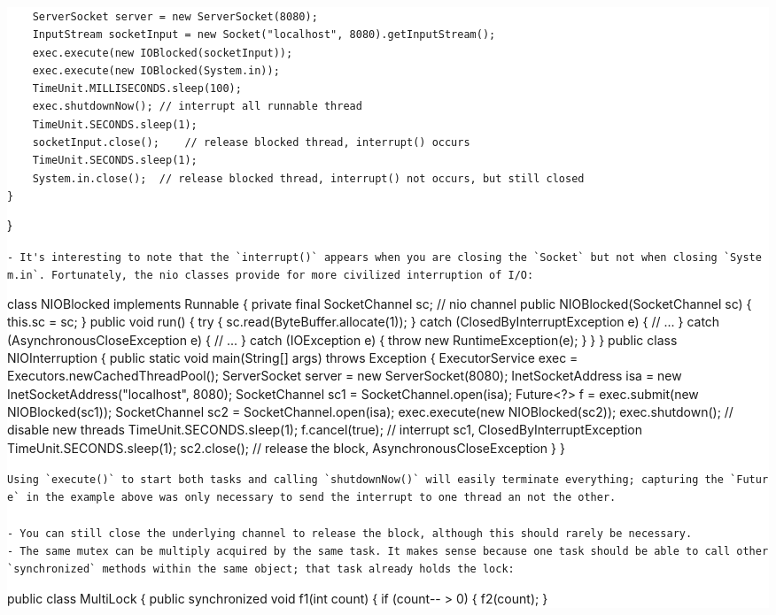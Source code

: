         ServerSocket server = new ServerSocket(8080);
        InputStream socketInput = new Socket("localhost", 8080).getInputStream();
        exec.execute(new IOBlocked(socketInput));
        exec.execute(new IOBlocked(System.in));
        TimeUnit.MILLISECONDS.sleep(100);
        exec.shutdownNow(); // interrupt all runnable thread
        TimeUnit.SECONDS.sleep(1);
        socketInput.close();    // release blocked thread, interrupt() occurs
        TimeUnit.SECONDS.sleep(1);
        System.in.close();  // release blocked thread, interrupt() not occurs, but still closed
    }
}
```
- It's interesting to note that the `interrupt()` appears when you are closing the `Socket` but not when closing `System.in`. Fortunately, the nio classes provide for more civilized interruption of I/O:
```
class NIOBlocked implements Runnable {
    private final SocketChannel sc; // nio channel
    public NIOBlocked(SocketChannel sc) { this.sc = sc; }
    public void run() {
        try {
            sc.read(ByteBuffer.allocate(1));
        } catch (ClosedByInterruptException e) {
            // ...
        } catch (AsynchronousCloseException e) {
            // ...
        } catch (IOException e) {
            throw new RuntimeException(e);
        }
    }
}
public class NIOInterruption {
    public static void main(String[] args) throws Exception {
        ExecutorService exec = Executors.newCachedThreadPool();
        ServerSocket server = new ServerSocket(8080);
        InetSocketAddress isa = new InetSocketAddress("localhost", 8080);
        SocketChannel sc1 = SocketChannel.open(isa);
        Future<?> f = exec.submit(new NIOBlocked(sc1));
        SocketChannel sc2 = SocketChannel.open(isa);
        exec.execute(new NIOBlocked(sc2));
        exec.shutdown();    // disable new threads
        TimeUnit.SECONDS.sleep(1);
        f.cancel(true); // interrupt sc1, ClosedByInterruptException
        TimeUnit.SECONDS.sleep(1);
        sc2.close();    // release the block, AsynchronousCloseException
    }
}
```
Using `execute()` to start both tasks and calling `shutdownNow()` will easily terminate everything; capturing the `Future` in the example above was only necessary to send the interrupt to one thread an not the other.

- You can still close the underlying channel to release the block, although this should rarely be necessary.
- The same mutex can be multiply acquired by the same task. It makes sense because one task should be able to call other `synchronized` methods within the same object; that task already holds the lock:
```
public class MultiLock {
    public synchronized void f1(int count) {
        if (count-- > 0) {
            f2(count);
        }